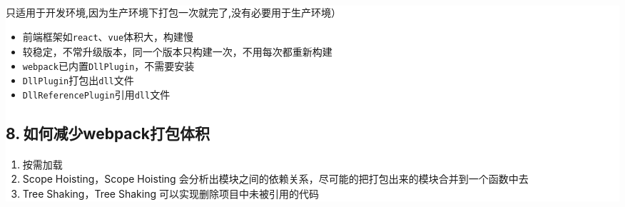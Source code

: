   只适用于开发环境,因为生产环境下打包一次就完了,没有必要用于生产环境）

  - 前端框架如`react`、`vue`体积大，构建慢
  - 较稳定，不常升级版本，同一个版本只构建一次，不用每次都重新构建
  - `webpack`已内置`DllPlugin`，不需要安装
  - `DllPlugin`打包出`dll`文件
  - `DllReferencePlugin`引用`dll`文件

## 8. 如何减少webpack打包体积

1. 按需加载
2. Scope Hoisting，Scope Hoisting 会分析出模块之间的依赖关系，尽可能的把打包出来的模块合并到一个函数中去
3. Tree Shaking，Tree Shaking 可以实现删除项目中未被引用的代码

